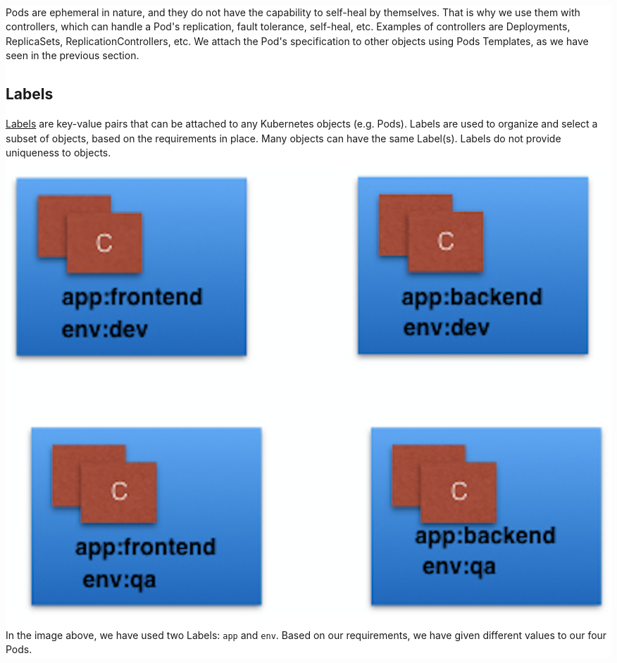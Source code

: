

Pods are ephemeral in nature, and they do not have the capability to self-heal by themselves. That is why we use them with controllers, which can handle a Pod's replication, fault tolerance, self-heal, etc. Examples of controllers are Deployments, ReplicaSets, ReplicationControllers, etc. We attach the Pod's specification to other objects using Pods Templates, as we have seen in the previous section.

## Labels

[Labels](https://kubernetes.io/docs/concepts/overview/working-with-objects/labels/) are key-value pairs that can be attached to any Kubernetes objects (e.g. Pods). Labels are used to organize and select a subset of objects, based on the requirements in place. Many objects can have the same Label(s). Labels do not provide uniqueness to objects.

![Labels](assets/Labels.png)



In the image above, we have used two Labels: `app` and `env`. Based on our requirements, we have given different values to our four Pods.
